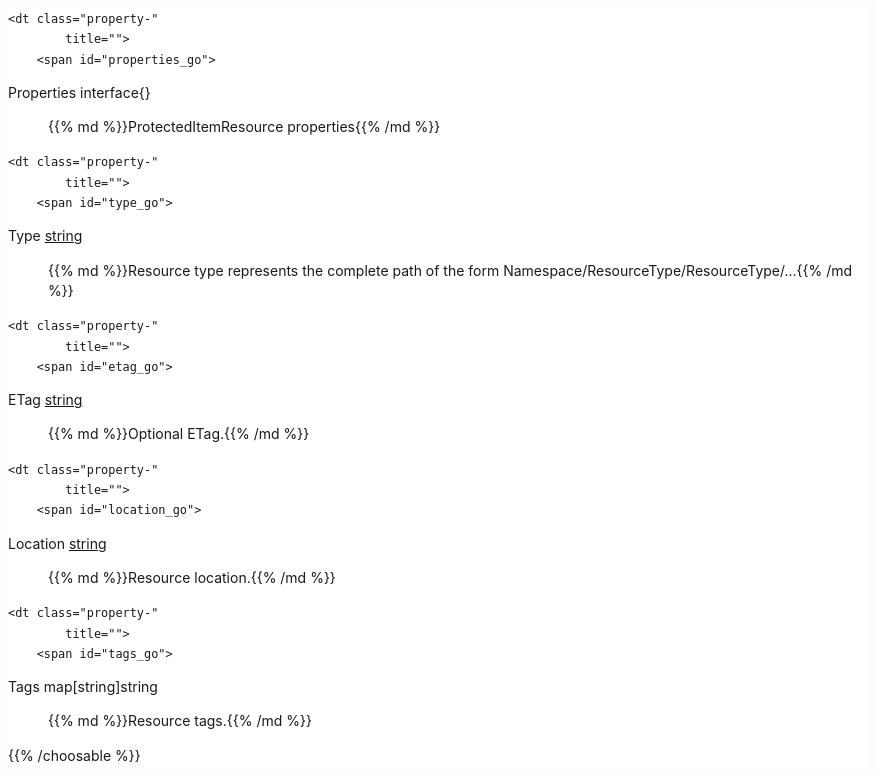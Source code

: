     <dt class="property-"
            title="">
        <span id="properties_go">
<a href="#properties_go" style="color: inherit; text-decoration: inherit;">Properties</a>
</span> 
        <span class="property-indicator"></span>
        <span class="property-type">interface{}</span>
    </dt>
    <dd>{{% md %}}ProtectedItemResource properties{{% /md %}}</dd>

    <dt class="property-"
            title="">
        <span id="type_go">
<a href="#type_go" style="color: inherit; text-decoration: inherit;">Type</a>
</span> 
        <span class="property-indicator"></span>
        <span class="property-type"><a href="https://golang.org/pkg/builtin/#string">string</a></span>
    </dt>
    <dd>{{% md %}}Resource type represents the complete path of the form Namespace/ResourceType/ResourceType/...{{% /md %}}</dd>

    <dt class="property-"
            title="">
        <span id="etag_go">
<a href="#etag_go" style="color: inherit; text-decoration: inherit;">ETag</a>
</span> 
        <span class="property-indicator"></span>
        <span class="property-type"><a href="https://golang.org/pkg/builtin/#string">string</a></span>
    </dt>
    <dd>{{% md %}}Optional ETag.{{% /md %}}</dd>

    <dt class="property-"
            title="">
        <span id="location_go">
<a href="#location_go" style="color: inherit; text-decoration: inherit;">Location</a>
</span> 
        <span class="property-indicator"></span>
        <span class="property-type"><a href="https://golang.org/pkg/builtin/#string">string</a></span>
    </dt>
    <dd>{{% md %}}Resource location.{{% /md %}}</dd>

    <dt class="property-"
            title="">
        <span id="tags_go">
<a href="#tags_go" style="color: inherit; text-decoration: inherit;">Tags</a>
</span> 
        <span class="property-indicator"></span>
        <span class="property-type">map[string]string</span>
    </dt>
    <dd>{{% md %}}Resource tags.{{% /md %}}</dd>

</dl>
{{% /choosable %}}
